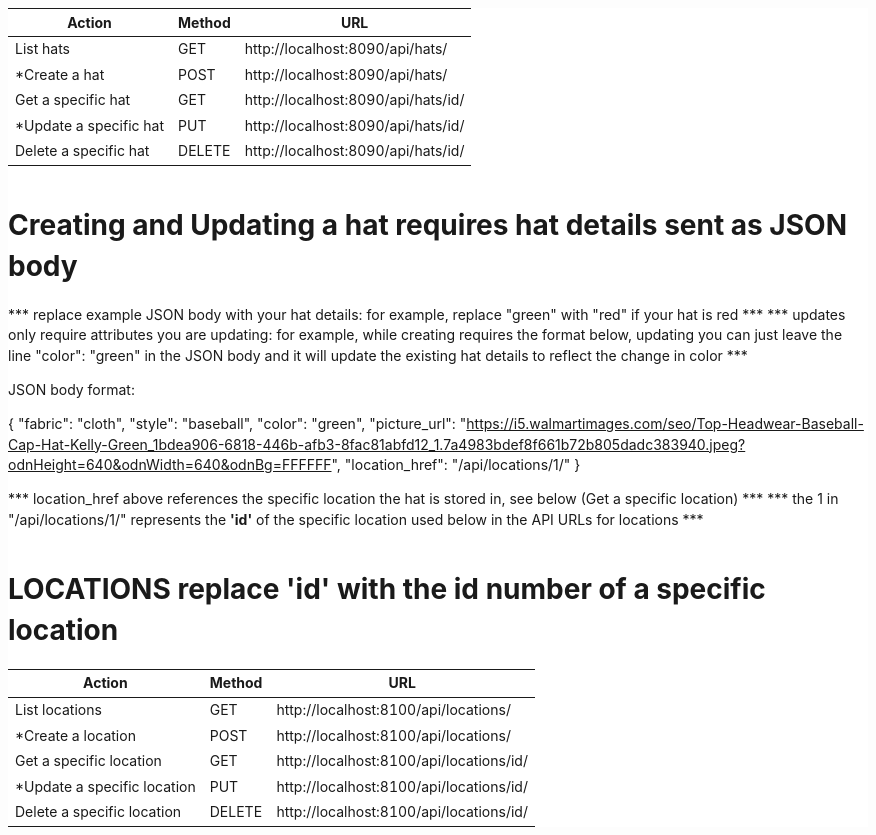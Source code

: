 | Action | Method | URL
| ----------- | ----------- | ----------- |
| List hats | GET | http://localhost:8090/api/hats/
| *Create a hat | POST | http://localhost:8090/api/hats/ |
| Get a specific hat | GET | http://localhost:8090/api/hats/id/
| *Update a specific hat | PUT | http://localhost:8090/api/hats/id/
| Delete a specific hat | DELETE | http://localhost:8090/api/hats/id/

# Creating and Updating a hat requires hat details sent as JSON body

*** replace example JSON body with your hat details: for example, replace "green" with "red" if your hat is red ***
*** updates only require attributes you are updating: for example, while creating requires the format below, updating you can just leave the line "color": "green" in the JSON body and it will update the existing hat details to reflect the change in color  ***

JSON body format:

{
    "fabric": "cloth",
    "style": "baseball",
    "color": "green",
    "picture_url": "https://i5.walmartimages.com/seo/Top-Headwear-Baseball-Cap-Hat-Kelly-Green_1bdea906-6818-446b-afb3-8fac81abfd12_1.7a4983bdef8f661b72b805dadc383940.jpeg?odnHeight=640&odnWidth=640&odnBg=FFFFFF",
    "location_href": "/api/locations/1/"
}

*** location_href above references the specific location the hat is stored in, see below (Get a specific location) ***
*** the 1 in "/api/locations/1/" represents the **'id'** of the specific location used below in the API URLs for locations ***


# LOCATIONS         replace **'id'** with the id number of a specific location

| Action | Method | URL
| ----------- | ----------- | ----------- |
| List locations | GET | http://localhost:8100/api/locations/
| *Create a location | POST | http://localhost:8100/api/locations/ |
| Get a specific location | GET | http://localhost:8100/api/locations/id/
| *Update a specific location | PUT | http://localhost:8100/api/locations/id/
| Delete a specific location | DELETE | http://localhost:8100/api/locations/id/
